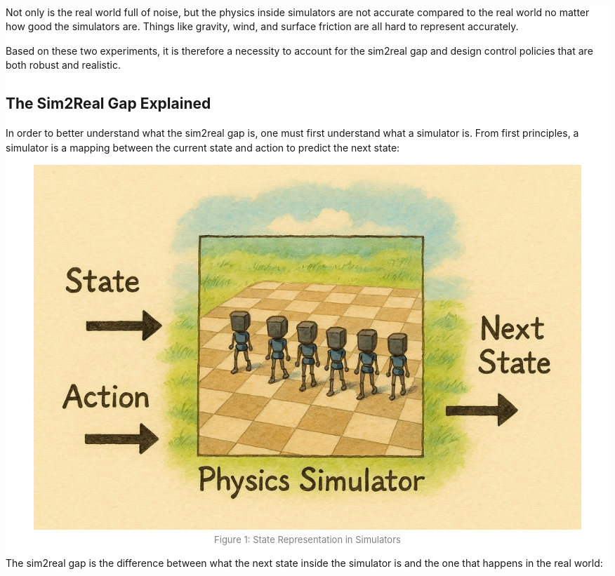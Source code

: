 Not only is the real world full of noise, but the physics inside simulators are not accurate compared to the real world no matter how good the simulators are. Things like gravity, wind, and surface friction are all hard to represent accurately.

Based on these two experiments, it is therefore a necessity to account for the sim2real gap and design control policies that are both robust and realistic.

## The Sim2Real Gap Explained

In order to better understand what the sim2real gap is, one must first understand what a simulator is. From first principles, a simulator is a mapping between the current state and action to predict the next state:

<figure>
<img src="/assets/past/simulators.png" width="100%" />
  <figcaption style="text-align: center; font-size: small; color: gray;">
    Figure 1:  State Representation in Simulators
  </figcaption>
</figure>

The sim2real gap is the difference between what the next state inside the simulator is and the one that happens in the real world:

<figure>